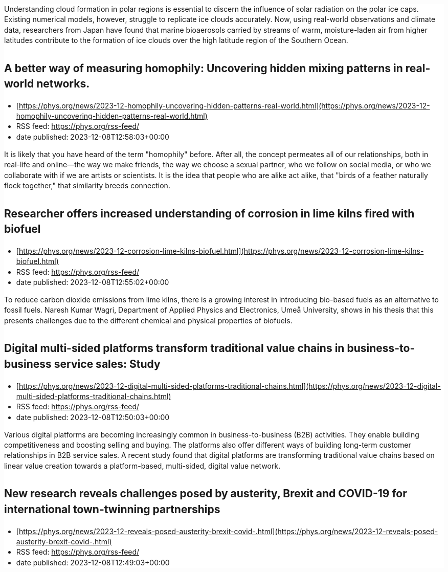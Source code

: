 Understanding cloud formation in polar regions is essential to discern the influence of solar radiation on the polar ice caps. Existing numerical models, however, struggle to replicate ice clouds accurately. Now, using real-world observations and climate data, researchers from Japan have found that marine bioaerosols carried by streams of warm, moisture-laden air from higher latitudes contribute to the formation of ice clouds over the high latitude region of the Southern Ocean.

## A better way of measuring homophily: Uncovering hidden mixing patterns in real-world networks.
 - [https://phys.org/news/2023-12-homophily-uncovering-hidden-patterns-real-world.html](https://phys.org/news/2023-12-homophily-uncovering-hidden-patterns-real-world.html)
 - RSS feed: https://phys.org/rss-feed/
 - date published: 2023-12-08T12:58:03+00:00

It is likely that you have heard of the term "homophily" before. After all, the concept permeates all of our relationships, both in real-life and online—the way we make friends, the way we choose a sexual partner, who we follow on social media, or who we collaborate with if we are artists or scientists. It is the idea that people who are alike act alike, that "birds of a feather naturally flock together," that similarity breeds connection.

## Researcher offers increased understanding of corrosion in lime kilns fired with biofuel
 - [https://phys.org/news/2023-12-corrosion-lime-kilns-biofuel.html](https://phys.org/news/2023-12-corrosion-lime-kilns-biofuel.html)
 - RSS feed: https://phys.org/rss-feed/
 - date published: 2023-12-08T12:55:02+00:00

To reduce carbon dioxide emissions from lime kilns, there is a growing interest in introducing bio-based fuels as an alternative to fossil fuels. Naresh Kumar Wagri, Department of Applied Physics and Electronics, Umeå University, shows in his thesis that this presents challenges due to the different chemical and physical properties of biofuels.

## Digital multi-sided platforms transform traditional value chains in business-to-business service sales: Study
 - [https://phys.org/news/2023-12-digital-multi-sided-platforms-traditional-chains.html](https://phys.org/news/2023-12-digital-multi-sided-platforms-traditional-chains.html)
 - RSS feed: https://phys.org/rss-feed/
 - date published: 2023-12-08T12:50:03+00:00

Various digital platforms are becoming increasingly common in business-to-business (B2B) activities. They enable building competitiveness and boosting selling and buying. The platforms also offer different ways of building long-term customer relationships in B2B service sales. A recent study found that digital platforms are transforming traditional value chains based on linear value creation towards a platform-based, multi-sided, digital value network.

## New research reveals challenges posed by austerity, Brexit and COVID-19 for international town-twinning partnerships
 - [https://phys.org/news/2023-12-reveals-posed-austerity-brexit-covid-.html](https://phys.org/news/2023-12-reveals-posed-austerity-brexit-covid-.html)
 - RSS feed: https://phys.org/rss-feed/
 - date published: 2023-12-08T12:49:03+00:00
